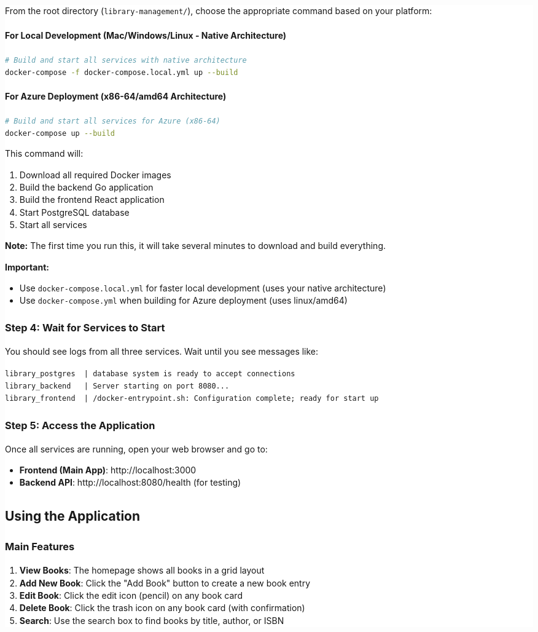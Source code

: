 From the root directory (`library-management/`), choose the appropriate command based on your platform:

#### For Local Development (Mac/Windows/Linux - Native Architecture)
```bash
# Build and start all services with native architecture
docker-compose -f docker-compose.local.yml up --build
```

#### For Azure Deployment (x86-64/amd64 Architecture)
```bash
# Build and start all services for Azure (x86-64)
docker-compose up --build
```

This command will:
1. Download all required Docker images
2. Build the backend Go application
3. Build the frontend React application
4. Start PostgreSQL database
5. Start all services

**Note:** The first time you run this, it will take several minutes to download and build everything.

**Important:**
- Use `docker-compose.local.yml` for faster local development (uses your native architecture)
- Use `docker-compose.yml` when building for Azure deployment (uses linux/amd64)

### Step 4: Wait for Services to Start

You should see logs from all three services. Wait until you see messages like:

```
library_postgres  | database system is ready to accept connections
library_backend   | Server starting on port 8080...
library_frontend  | /docker-entrypoint.sh: Configuration complete; ready for start up
```

### Step 5: Access the Application

Once all services are running, open your web browser and go to:

- **Frontend (Main App)**: http://localhost:3000
- **Backend API**: http://localhost:8080/health (for testing)

## Using the Application

### Main Features

1. **View Books**: The homepage shows all books in a grid layout
2. **Add New Book**: Click the "Add Book" button to create a new book entry
3. **Edit Book**: Click the edit icon (pencil) on any book card
4. **Delete Book**: Click the trash icon on any book card (with confirmation)
5. **Search**: Use the search box to find books by title, author, or ISBN
